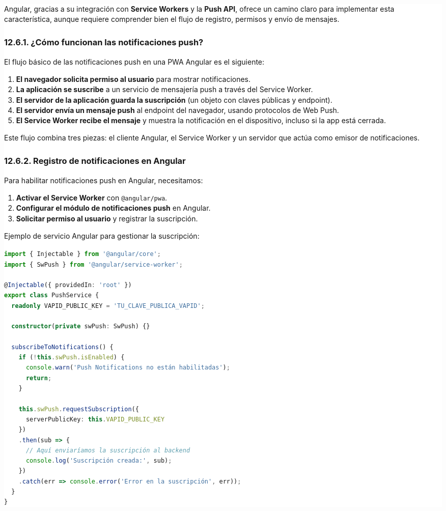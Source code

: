 Angular, gracias a su integración con **Service Workers** y la **Push API**, ofrece un camino claro para implementar esta característica, aunque requiere comprender bien el flujo de registro, permisos y envío de mensajes.

### 12.6.1. ¿Cómo funcionan las notificaciones push?

El flujo básico de las notificaciones push en una PWA Angular es el siguiente:

1. **El navegador solicita permiso al usuario** para mostrar notificaciones.  
2. **La aplicación se suscribe** a un servicio de mensajería push a través del Service Worker.  
3. **El servidor de la aplicación guarda la suscripción** (un objeto con claves públicas y endpoint).  
4. **El servidor envía un mensaje push** al endpoint del navegador, usando protocolos de Web Push.  
5. **El Service Worker recibe el mensaje** y muestra la notificación en el dispositivo, incluso si la app está cerrada.  

Este flujo combina tres piezas: el cliente Angular, el Service Worker y un servidor que actúa como emisor de notificaciones.

### 12.6.2. Registro de notificaciones en Angular

Para habilitar notificaciones push en Angular, necesitamos:

1. **Activar el Service Worker** con `@angular/pwa`.  
2. **Configurar el módulo de notificaciones push** en Angular.  
3. **Solicitar permiso al usuario** y registrar la suscripción.  

Ejemplo de servicio Angular para gestionar la suscripción:

```ts
import { Injectable } from '@angular/core';
import { SwPush } from '@angular/service-worker';

@Injectable({ providedIn: 'root' })
export class PushService {
  readonly VAPID_PUBLIC_KEY = 'TU_CLAVE_PUBLICA_VAPID';

  constructor(private swPush: SwPush) {}

  subscribeToNotifications() {
    if (!this.swPush.isEnabled) {
      console.warn('Push Notifications no están habilitadas');
      return;
    }

    this.swPush.requestSubscription({
      serverPublicKey: this.VAPID_PUBLIC_KEY
    })
    .then(sub => {
      // Aquí enviaríamos la suscripción al backend
      console.log('Suscripción creada:', sub);
    })
    .catch(err => console.error('Error en la suscripción', err));
  }
}
```
